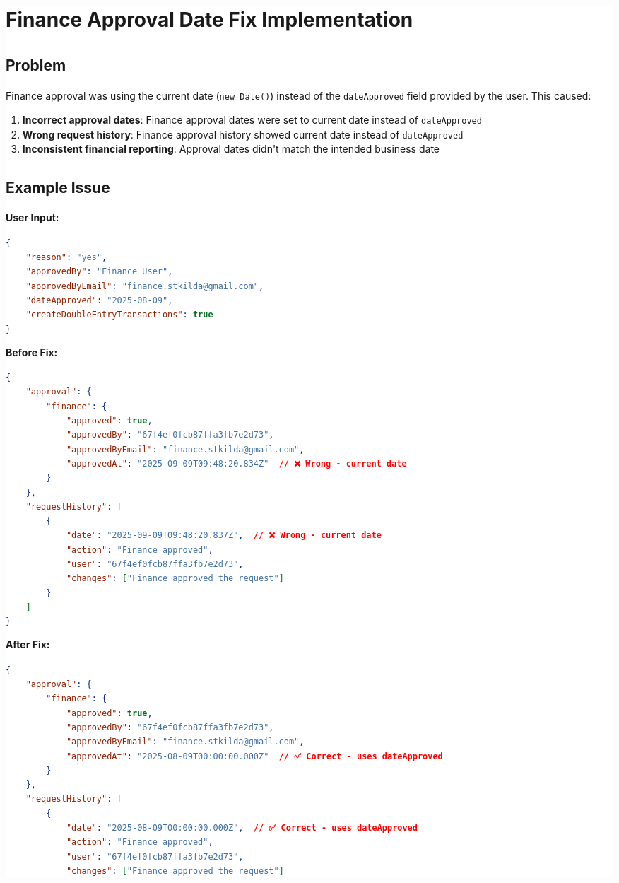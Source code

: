 # Finance Approval Date Fix Implementation

## Problem
Finance approval was using the current date (`new Date()`) instead of the `dateApproved` field provided by the user. This caused:

1. **Incorrect approval dates**: Finance approval dates were set to current date instead of `dateApproved`
2. **Wrong request history**: Finance approval history showed current date instead of `dateApproved`
3. **Inconsistent financial reporting**: Approval dates didn't match the intended business date

## Example Issue
**User Input:**
```json
{
    "reason": "yes",
    "approvedBy": "Finance User",
    "approvedByEmail": "finance.stkilda@gmail.com",
    "dateApproved": "2025-08-09",
    "createDoubleEntryTransactions": true
}
```

**Before Fix:**
```json
{
    "approval": {
        "finance": {
            "approved": true,
            "approvedBy": "67f4ef0fcb87ffa3fb7e2d73",
            "approvedByEmail": "finance.stkilda@gmail.com",
            "approvedAt": "2025-09-09T09:48:20.834Z"  // ❌ Wrong - current date
        }
    },
    "requestHistory": [
        {
            "date": "2025-09-09T09:48:20.837Z",  // ❌ Wrong - current date
            "action": "Finance approved",
            "user": "67f4ef0fcb87ffa3fb7e2d73",
            "changes": ["Finance approved the request"]
        }
    ]
}
```

**After Fix:**
```json
{
    "approval": {
        "finance": {
            "approved": true,
            "approvedBy": "67f4ef0fcb87ffa3fb7e2d73",
            "approvedByEmail": "finance.stkilda@gmail.com",
            "approvedAt": "2025-08-09T00:00:00.000Z"  // ✅ Correct - uses dateApproved
        }
    },
    "requestHistory": [
        {
            "date": "2025-08-09T00:00:00.000Z",  // ✅ Correct - uses dateApproved
            "action": "Finance approved",
            "user": "67f4ef0fcb87ffa3fb7e2d73",
            "changes": ["Finance approved the request"]
```
